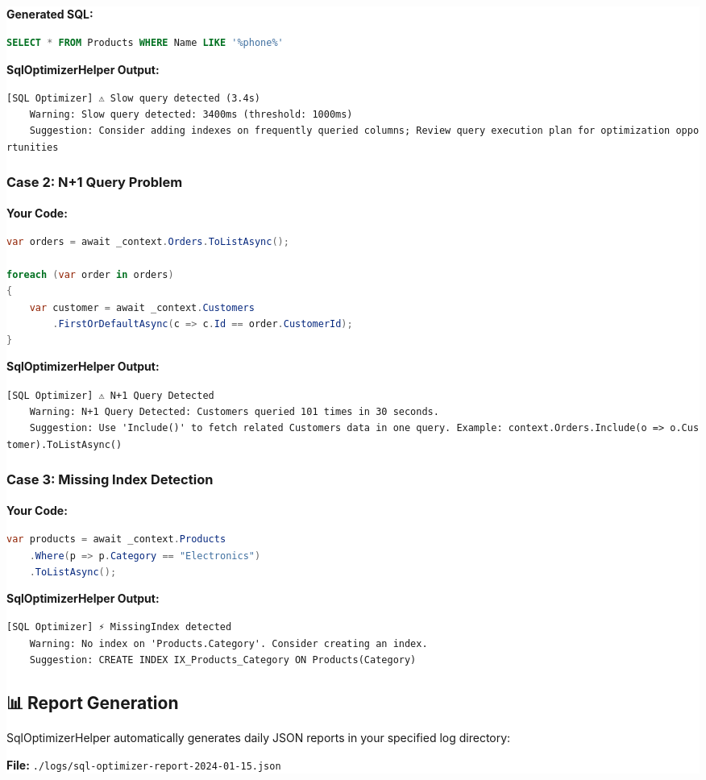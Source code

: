 **Generated SQL:**
```sql
SELECT * FROM Products WHERE Name LIKE '%phone%'
```

**SqlOptimizerHelper Output:**
```
[SQL Optimizer] ⚠️ Slow query detected (3.4s)
    Warning: Slow query detected: 3400ms (threshold: 1000ms)
    Suggestion: Consider adding indexes on frequently queried columns; Review query execution plan for optimization opportunities
```

### Case 2: N+1 Query Problem

**Your Code:**
```csharp
var orders = await _context.Orders.ToListAsync();

foreach (var order in orders)
{
    var customer = await _context.Customers
        .FirstOrDefaultAsync(c => c.Id == order.CustomerId);
}
```

**SqlOptimizerHelper Output:**
```
[SQL Optimizer] ⚠️ N+1 Query Detected
    Warning: N+1 Query Detected: Customers queried 101 times in 30 seconds.
    Suggestion: Use 'Include()' to fetch related Customers data in one query. Example: context.Orders.Include(o => o.Customer).ToListAsync()
```

### Case 3: Missing Index Detection

**Your Code:**
```csharp
var products = await _context.Products
    .Where(p => p.Category == "Electronics")
    .ToListAsync();
```

**SqlOptimizerHelper Output:**
```
[SQL Optimizer] ⚡ MissingIndex detected
    Warning: No index on 'Products.Category'. Consider creating an index.
    Suggestion: CREATE INDEX IX_Products_Category ON Products(Category)
```

## 📊 Report Generation

SqlOptimizerHelper automatically generates daily JSON reports in your specified log directory:

**File:** `./logs/sql-optimizer-report-2024-01-15.json`
